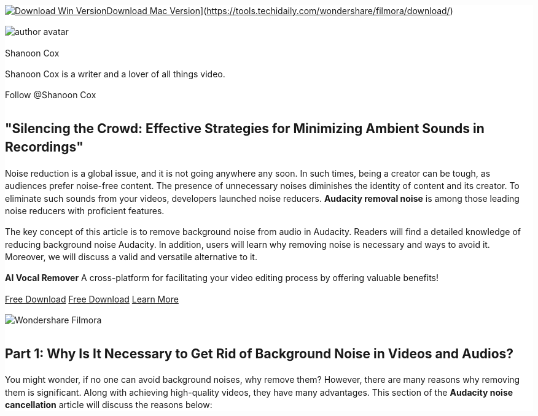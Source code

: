 [![Download Win Version](https://images.wondershare.com/filmora/guide/download-btn-win.jpg)](https://tools.techidaily.com/wondershare/filmora/download/)[Download Mac Version](https://images.wondershare.com/filmora/guide/download-btn-mac.jpg)](https://tools.techidaily.com/wondershare/filmora/download/)

![author avatar](https://images.wondershare.com/filmora/article-images/shannon-cox.jpg)

Shanoon Cox

Shanoon Cox is a writer and a lover of all things video.

Follow @Shanoon Cox

<ins class="adsbygoogle"
     style="display:block"
     data-ad-format="autorelaxed"
     data-ad-client="ca-pub-7571918770474297"
     data-ad-slot="1223367746"></ins>

<ins class="adsbygoogle"
     style="display:block"
     data-ad-format="autorelaxed"
     data-ad-client="ca-pub-7571918770474297"
     data-ad-slot="1223367746"></ins>

## "Silencing the Crowd: Effective Strategies for Minimizing Ambient Sounds in Recordings"

Noise reduction is a global issue, and it is not going anywhere any soon. In such times, being a creator can be tough, as audiences prefer noise-free content. The presence of unnecessary noises diminishes the identity of content and its creator. To eliminate such sounds from your videos, developers launched noise reducers. **Audacity removal noise** is among those leading noise reducers with proficient features.

The key concept of this article is to remove background noise from audio in Audacity. Readers will find a detailed knowledge of reducing background noise Audacity. In addition, users will learn why removing noise is necessary and ways to avoid it. Moreover, we will discuss a valid and versatile alternative to it.

**AI Vocal Remover** A cross-platform for facilitating your video editing process by offering valuable benefits!

[Free Download](https://tools.techidaily.com/wondershare/filmora/download/) [Free Download](https://tools.techidaily.com/wondershare/filmora/download/) [Learn More](https://tools.techidaily.com/wondershare/filmora/download/)

![Wondershare Filmora](https://images.wondershare.com/filmora/banner/filmora-latest-product-box.png)

## Part 1: Why Is It Necessary to Get Rid of Background Noise in Videos and Audios?

You might wonder, if no one can avoid background noises, why remove them? However, there are many reasons why removing them is significant. Along with achieving high-quality videos, they have many advantages. This section of the **Audacity noise cancellation** article will discuss the reasons below:
